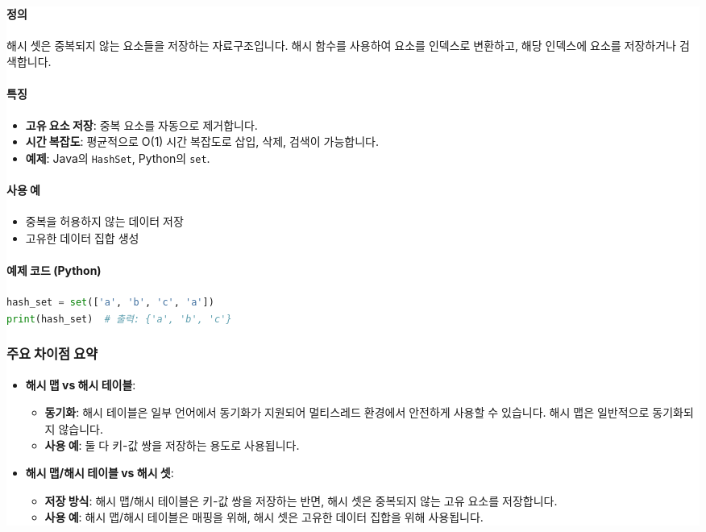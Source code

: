 #### 정의
해시 셋은 중복되지 않는 요소들을 저장하는 자료구조입니다. 해시 함수를 사용하여 요소를 인덱스로 변환하고, 해당 인덱스에 요소를 저장하거나 검색합니다.

#### 특징
- **고유 요소 저장**: 중복 요소를 자동으로 제거합니다.
- **시간 복잡도**: 평균적으로 O(1) 시간 복잡도로 삽입, 삭제, 검색이 가능합니다.
- **예제**: Java의 `HashSet`, Python의 `set`.

#### 사용 예
- 중복을 허용하지 않는 데이터 저장
- 고유한 데이터 집합 생성

#### 예제 코드 (Python)
```python
hash_set = set(['a', 'b', 'c', 'a'])
print(hash_set)  # 출력: {'a', 'b', 'c'}
```

### 주요 차이점 요약

- **해시 맵 vs 해시 테이블**: 
  - **동기화**: 해시 테이블은 일부 언어에서 동기화가 지원되어 멀티스레드 환경에서 안전하게 사용할 수 있습니다. 해시 맵은 일반적으로 동기화되지 않습니다.
  - **사용 예**: 둘 다 키-값 쌍을 저장하는 용도로 사용됩니다.

- **해시 맵/해시 테이블 vs 해시 셋**:
  - **저장 방식**: 해시 맵/해시 테이블은 키-값 쌍을 저장하는 반면, 해시 셋은 중복되지 않는 고유 요소를 저장합니다.
  - **사용 예**: 해시 맵/해시 테이블은 매핑을 위해, 해시 셋은 고유한 데이터 집합을 위해 사용됩니다.
